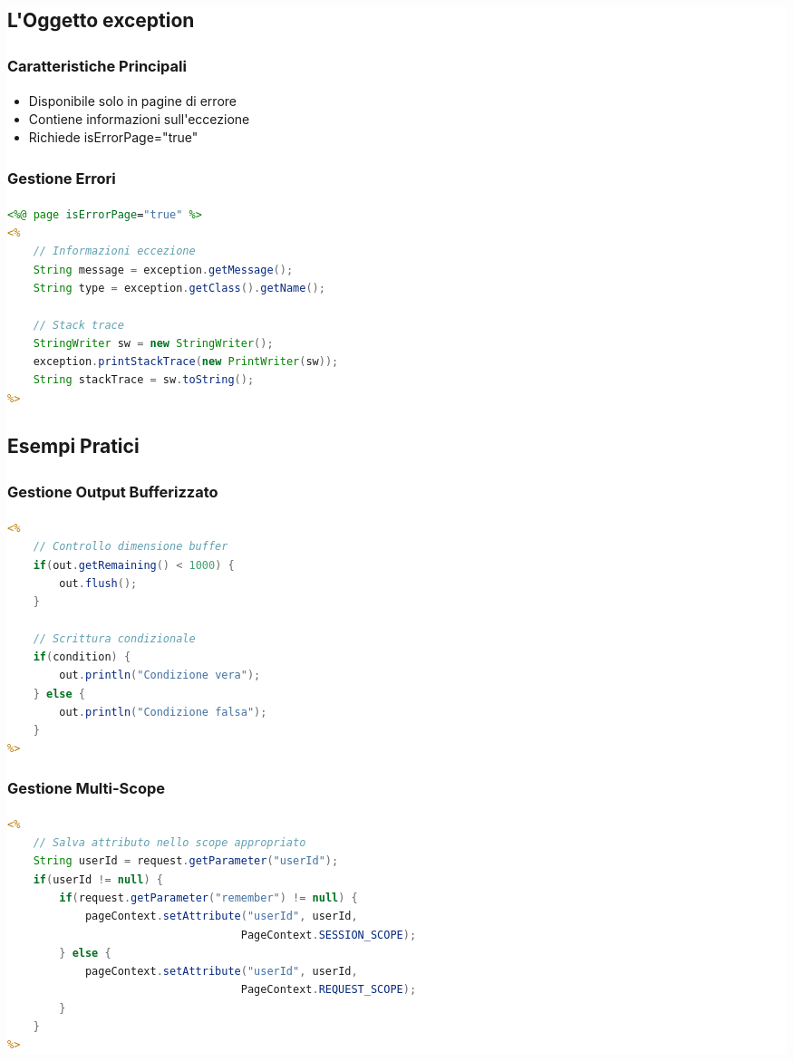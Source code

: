 ## L'Oggetto exception

### Caratteristiche Principali
- Disponibile solo in pagine di errore
- Contiene informazioni sull'eccezione
- Richiede isErrorPage="true"

### Gestione Errori
```jsp
<%@ page isErrorPage="true" %>
<% 
    // Informazioni eccezione
    String message = exception.getMessage();
    String type = exception.getClass().getName();
    
    // Stack trace
    StringWriter sw = new StringWriter();
    exception.printStackTrace(new PrintWriter(sw));
    String stackTrace = sw.toString();
%>
```

## Esempi Pratici

### Gestione Output Bufferizzato
```jsp
<%
    // Controllo dimensione buffer
    if(out.getRemaining() < 1000) {
        out.flush();
    }
    
    // Scrittura condizionale
    if(condition) {
        out.println("Condizione vera");
    } else {
        out.println("Condizione falsa");
    }
%>
```

### Gestione Multi-Scope
```jsp
<%
    // Salva attributo nello scope appropriato
    String userId = request.getParameter("userId");
    if(userId != null) {
        if(request.getParameter("remember") != null) {
            pageContext.setAttribute("userId", userId, 
                                    PageContext.SESSION_SCOPE);
        } else {
            pageContext.setAttribute("userId", userId, 
                                    PageContext.REQUEST_SCOPE);
        }
    }
%>
```
